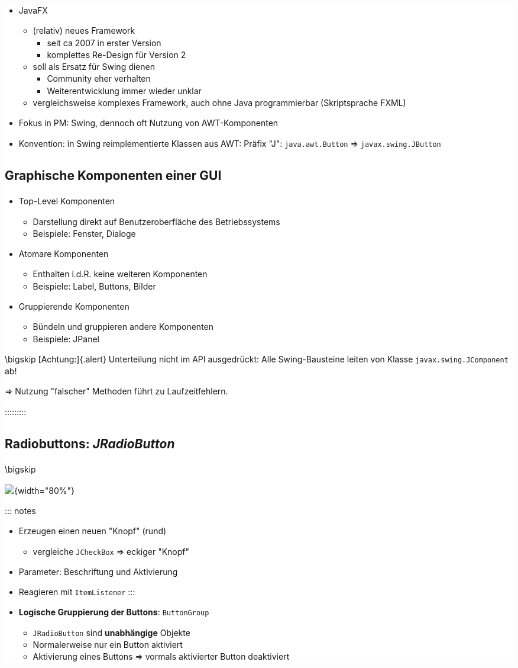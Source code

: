 *   JavaFX
    *   (relativ) neues Framework
        *   seit ca 2007 in erster Version
        *   komplettes Re-Design für Version 2
    *   soll als Ersatz für Swing dienen
        *   Community eher verhalten
        *   Weiterentwicklung immer wieder unklar
    *   vergleichsweise komplexes Framework, auch ohne Java programmierbar
        (Skriptsprache FXML)

*   Fokus in PM: Swing, dennoch oft Nutzung von AWT-Komponenten
*   Konvention: in Swing reimplementierte Klassen aus AWT:
    Präfix "J": `java.awt.Button` $\Rightarrow$ `javax.swing.JButton`


## Graphische Komponenten einer GUI

*   Top-Level Komponenten
    *   Darstellung direkt auf Benutzeroberfläche des Betriebssystems
    *   Beispiele: Fenster, Dialoge

*   Atomare Komponenten
    *   Enthalten i.d.R. keine weiteren Komponenten
    *   Beispiele: Label, Buttons, Bilder

*   Gruppierende Komponenten
    *   Bündeln und gruppieren andere Komponenten
    *   Beispiele: JPanel

\bigskip
[Achtung:]{.alert}
Unterteilung nicht im API ausgedrückt: Alle Swing-Bausteine leiten von
Klasse `javax.swing.JComponent` ab!

=> Nutzung "falscher" Methoden führt zu Laufzeitfehlern.

:::::::::


## Radiobuttons: _JRadioButton_

\bigskip

![](images/screenshot-radiobuttons.png){width="80%"}

::: notes
*   Erzeugen einen neuen "Knopf" (rund)
    -   vergleiche `JCheckBox` => eckiger "Knopf"
*   Parameter: Beschriftung und Aktivierung
*   Reagieren mit `ItemListener`
:::

*   **Logische Gruppierung der Buttons**: `ButtonGroup`
    *   `JRadioButton` sind **unabhängige** Objekte
    *   Normalerweise nur ein Button aktiviert
    *   Aktivierung eines Buttons => vormals aktivierter Button deaktiviert
